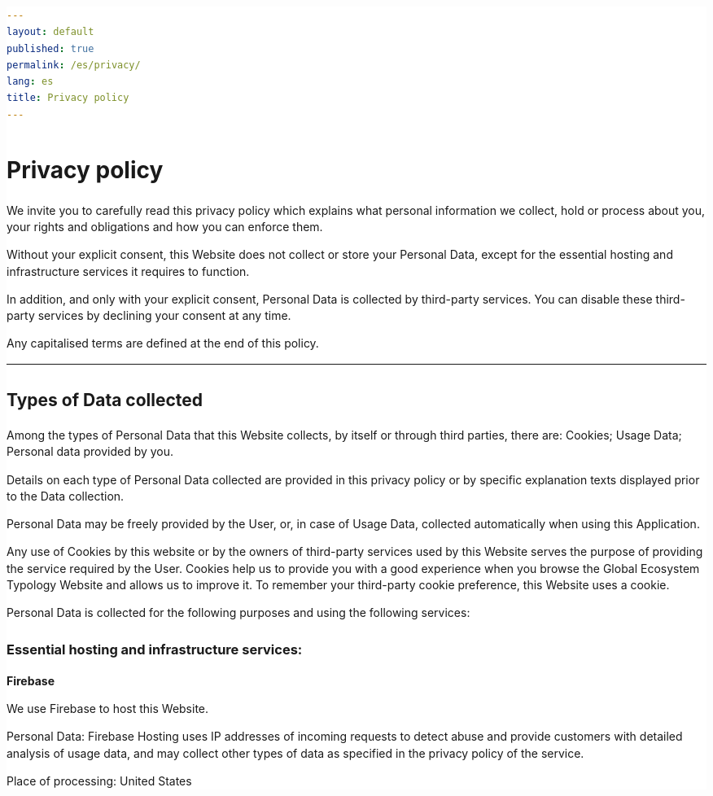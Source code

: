 ```yaml
---
layout: default
published: true
permalink: /es/privacy/
lang: es
title: Privacy policy
---
```



# Privacy policy

We invite you to carefully read this privacy policy which explains what personal information we collect, hold or process about you, your rights and obligations and how you can enforce them.

Without your explicit consent, this Website does not collect or store your Personal Data, except for the essential hosting and infrastructure services it requires to function.

In addition, and only with your explicit consent, Personal Data is collected by third-party services. You can disable these third-party services by declining your consent at any time.

Any capitalised terms are defined at the end of this policy.

---
## Types of Data collected

Among the types of Personal Data that this Website collects, by itself or through third parties, there are: Cookies; Usage Data; Personal data provided by you.

Details on each type of Personal Data collected are provided in this privacy policy or by specific explanation texts displayed prior to the Data collection.

Personal Data may be freely provided by the User, or, in case of Usage Data, collected automatically when using this Application.

Any use of Cookies by this website or by the owners of third-party services used by this Website serves the purpose of providing the service required by the User. Cookies help us to provide you with a good experience when you browse the Global Ecosystem Typology Website and allows us to improve it. To remember your third-party cookie preference, this Website uses a cookie.

Personal Data is collected for the following purposes and using the following services:

### Essential hosting and infrastructure services: 

**Firebase**

We use Firebase to host this Website.

Personal Data: Firebase Hosting uses IP addresses of incoming requests to detect abuse and provide customers with detailed analysis of usage data, and may collect other types of data as specified in the privacy policy of the service. 

Place of processing: United States
